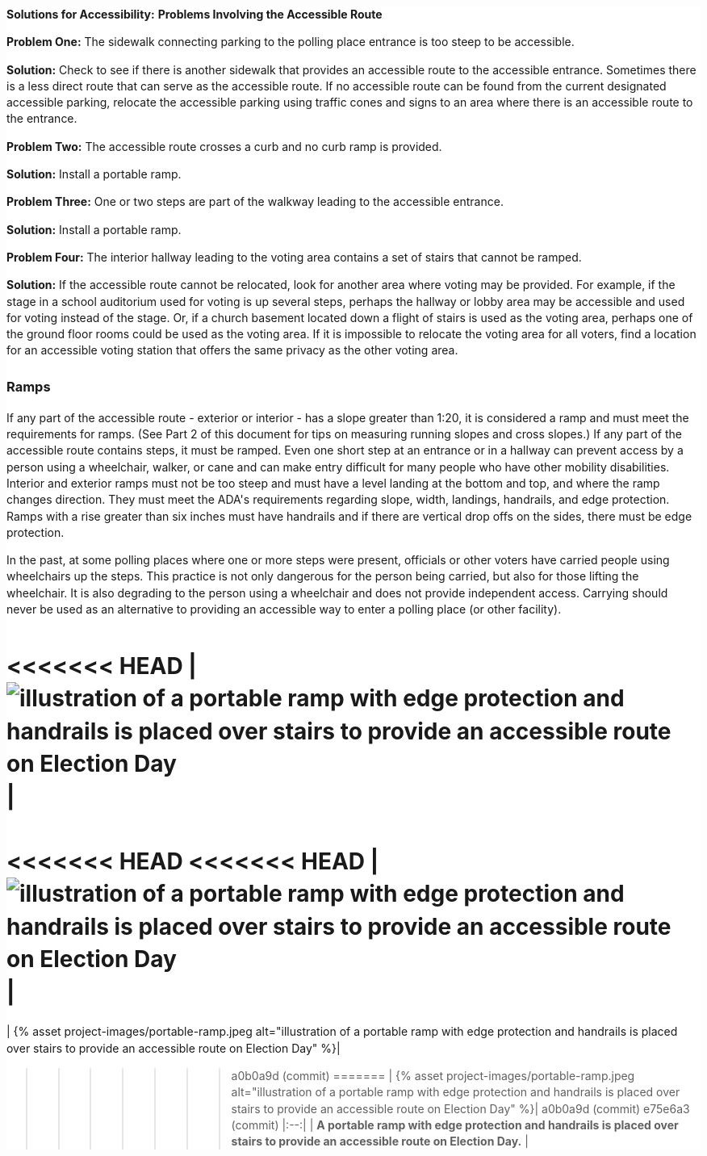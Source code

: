 **Solutions for Accessibility:**
**Problems Involving the Accessible Route**

**Problem One:** The sidewalk connecting parking to the polling place entrance is too steep to be accessible.

**Solution:** Check to see if there is another sidewalk that provides an accessible route to the accessible entrance. Sometimes there is a less direct route that can serve as the accessible route. If no accessible route can be found from the current designated accessible parking, relocate the accessible parking using traffic
cones and signs to an area where there is an accessible route to the entrance.

**Problem Two:** The accessible route crosses a curb and no curb ramp is provided.

**Solution:** Install a portable ramp.

**Problem Three:** One or two steps are part of the walkway leading to the accessible entrance.

**Solution:** Install a portable ramp.

**Problem Four:**  The interior hallway leading to the voting area contains a set of stairs that cannot be ramped.

**Solution:** If the accessible route cannot be relocated, look for another area where voting may be provided. For example, if the stage in a school auditorium used for voting is up several steps, perhaps the hallway or lobby area may be accessible and used for voting instead of the stage. Or, if a church basement located down a flight of stairs is used as the voting area, perhaps one of the ground floor rooms could be used as the voting area. If it is impossible to relocate the voting area for all voters, find a location for an accessible voting station that offers the same privacy as the other voting area.

### Ramps

If any part of the accessible route - exterior or interior - has a slope greater than 1:20, it is considered a ramp and must meet the requirements for ramps. (See Part 2 of this document for tips on measuring running slopes and cross slopes.) If any part of the accessible route contains steps, it must be ramped. Even one short step at an entrance or in a hallway can prevent access by a person using a wheelchair, walker, or cane and can make entry difficult for many people who have other mobility disabilities. Interior and exterior ramps must not be too steep and must have a level landing at the bottom and top, and where the ramp changes direction. They must meet the ADA's requirements regarding slope, width, landings, handrails, and edge protection. Ramps with a rise greater than six inches must have handrails and if there are vertical drop offs on the sides, there must be edge protection.

In the past, at some polling places where one or more steps were present, officials or other voters have carried people using wheelchairs up the steps. This practice is not only dangerous for the person being carried, but also for those lifting the wheelchair. It is also degrading to the person using a wheelchair and does not provide independent access. Carrying should never be used as an alternative to providing an accessible way to enter a polling place (or other facility).

<<<<<<< HEAD
| <img src="{{ '/assets/images/project-images/portable-ramp.jpeg' | relative_url }}" alt="illustration of a portable ramp with edge protection and handrails is placed over stairs to provide an accessible route on Election Day" />|
=======
<<<<<<< HEAD
<<<<<<< HEAD
| <img src="{{ '/assets/images/project-images/portable-ramp.jpeg' | relative_url }}" alt="illustration of a portable ramp with edge protection and handrails is placed over stairs to provide an accessible route on Election Day" />|
=======
| {% asset project-images/portable-ramp.jpeg alt="illustration of a portable ramp with edge protection and handrails is placed over stairs to provide an accessible route on Election Day" %}|
>>>>>>> a0b0a9d (commit)
=======
| {% asset project-images/portable-ramp.jpeg alt="illustration of a portable ramp with edge protection and handrails is placed over stairs to provide an accessible route on Election Day" %}|
>>>>>>> a0b0a9d (commit)
>>>>>>> e75e6a3 (commit)
|:--:|
| <b>A portable ramp with edge protection and handrails is placed over stairs to provide an accessible route on Election Day.</b> |
